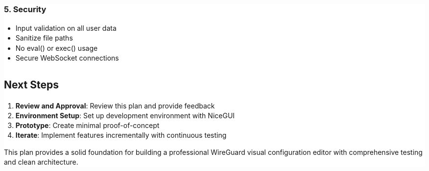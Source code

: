 ### 5. Security
- Input validation on all user data
- Sanitize file paths
- No eval() or exec() usage
- Secure WebSocket connections

## Next Steps

1. **Review and Approval**: Review this plan and provide feedback
2. **Environment Setup**: Set up development environment with NiceGUI
3. **Prototype**: Create minimal proof-of-concept
4. **Iterate**: Implement features incrementally with continuous testing

This plan provides a solid foundation for building a professional WireGuard visual configuration editor with comprehensive testing and clean architecture.